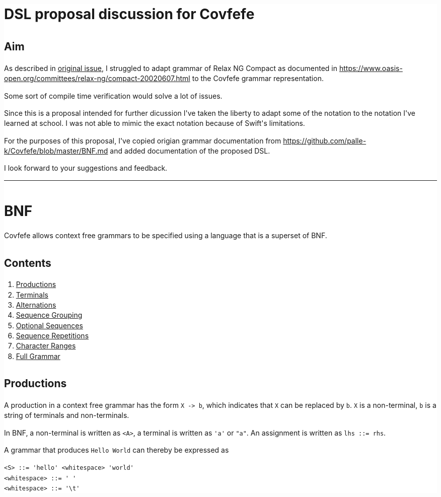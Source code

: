 # DSL proposal discussion for Covfefe

## Aim
As described in [original issue](https://github.com/palle-k/Covfefe/issues/4), I struggled to adapt grammar of Relax NG Compact as documented in https://www.oasis-open.org/committees/relax-ng/compact-20020607.html to the Covfefe grammar representation.

Some sort of compile time verification would solve a lot of issues.

Since this is a proposal intended for further dicussion I've taken the liberty to adapt some of the notation to the notation I've learned at school. I was not able to mimic the exact notation because of Swift's limitations.

For the purposes of this proposal, I've copied origian grammar documentation from https://github.com/palle-k/Covfefe/blob/master/BNF.md and added documentation of the proposed DSL.

I look forward to your suggestions and feedback.

---

# BNF

Covfefe allows context free grammars to be specified using a language that is a superset of BNF.

## Contents

1. [Productions](#productions)
2. [Terminals](#terminals)
3. [Alternations](#alternations)
3. [Sequence Grouping](#sequence-grouping)
4. [Optional Sequences](#optional-sequences)
5. [Sequence Repetitions](#sequence-repetitions)
6. [Character Ranges](#character-ranges)
7. [Full Grammar](#full-grammar)

## Productions

A production in a context free grammar has the form `X -> b`, which indicates that `X` can be replaced by `b`.
`X` is a non-terminal, `b` is a string of terminals and non-terminals.

In BNF, a non-terminal is written as `<A>`, a terminal is written as `'a'` or `"a"`.
An assignment is written as `lhs ::= rhs`.

A grammar that produces `Hello World` can thereby be expressed as

```
<S> ::= 'hello' <whitespace> 'world'
<whitespace> ::= ' '
<whitespace> ::= '\t'
```
